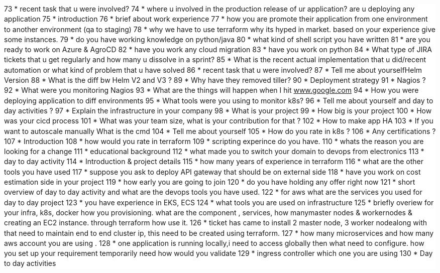   73  * recent task that u were involved?
  74  * where u involved in the production release of ur application? are u deploying any application
  75  * introduction
  76  * brief about work experience
  77  * how you are promote their application from one environment to another environment (qa to staging)
  78  * why we have to use terraform  why its hyped in market. based on your experience give some instances.
  79  * do you have working knowledge on python/java
  80  * what kind of shell script you have written
  81  * are you ready to work on Azure & AgroCD
  82  * have you work any cloud migration 
  83  * have you work on python
  84  * What type of JIRA tickets that u get regularly and how many u dissolve in a sprint?
  85  * What is the recent actual implementation that u did/recent automation or what kind of problem that u have solved
  86  * recent task that u were involved?
  87  * Tell me about yourselfHelm Version
  88  * What is the diff bw Helm V2 and V3 ?
  89  * Why have they removed tiller?
  90  * Deployment strategy
  91  * Nagios ?
  92  * What were you monitoring Nagios
  93  * What are the things will happen when I hit www.google.com
  94  * How you were deploying application to diff environments
  95  * What tools were you using to monitor k8s?
  96  * Tell me about yourself and day to day activities ?
  97  * Explain the infrastructure in your company
  98  * What is your project
  99  * How big is your project 
  100 * How was your cicd process
  101 * What was your team size,  what is your contribution for that ? 
  102 * How to make app HA
  103 * If you want to autoscale manually What is the cmd
  104 * Tell me about yourself
  105 * How do you rate in k8s ?
  106 * Any certifications ?
  107 * Introduction
  108 * how would you rate in terraform
  109 * scripting experince do you have.
  110 * whats the reason you are looking for a change
  111 * educational background
  112 * what made you to switch your domain to devops from electronics
  113 * day to day activity
  114 * Introduction & project details
  115 * how many years of experience in terraform
  116 * what are the other tools you have used
  117 * suppose you ask to deploy API gateway that should be on external side
  118 * have you work on cost estimation side in your project
  119 * how early you are going to join
  120 * do you have holding any offer right now
  121 * short overview of day to day activity and what are the devops tools you have used.
  122 * for aws what are the services you used for day to day project
  123 * you have experience in EKS, ECS
  124 * what tools you are used on infrastructure
  125 * briefly overiew for your infra, k8s, docker how you provisioning. what are the component , services, how manymaster nodes & workernodes & creating an EC2 instance. through terraform how use it.
  126 * ticket has came to install 2 master node, 3 worker nodealong with that need to maintain end to end cluster ip, this need to be created using terraform.
  127 * how many microservices and  how many aws account you are using . 
  128 * one application is running locally,i need to access globally then what need to configure. how you set up your requirement temporarily need how would you validate
  129 * ingress controller which one you are using
  130 * Day to day activities